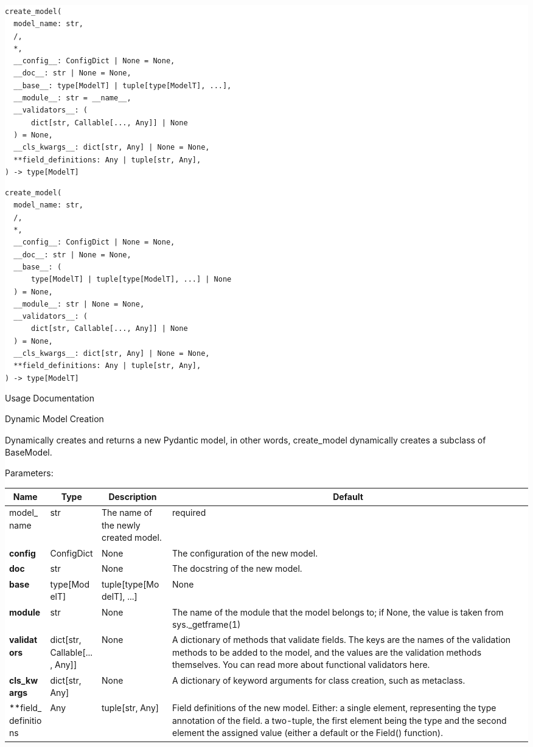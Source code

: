 ```
create_model(
  model_name: str,
  /,
  *,
  __config__: ConfigDict | None = None,
  __doc__: str | None = None,
  __base__: type[ModelT] | tuple[type[ModelT], ...],
  __module__: str = __name__,
  __validators__: (
      dict[str, Callable[..., Any]] | None
  ) = None,
  __cls_kwargs__: dict[str, Any] | None = None,
  **field_definitions: Any | tuple[str, Any],
) -> type[ModelT]
```

```
create_model(
  model_name: str,
  /,
  *,
  __config__: ConfigDict | None = None,
  __doc__: str | None = None,
  __base__: (
      type[ModelT] | tuple[type[ModelT], ...] | None
  ) = None,
  __module__: str | None = None,
  __validators__: (
      dict[str, Callable[..., Any]] | None
  ) = None,
  __cls_kwargs__: dict[str, Any] | None = None,
  **field_definitions: Any | tuple[str, Any],
) -> type[ModelT]
```

Usage Documentation

Dynamic Model Creation

Dynamically creates and returns a new Pydantic model, in other words, create_model dynamically creates a
subclass of BaseModel.

Parameters:

| Name                | Type                                           | Description                                                                                                                                                                                                                                       | Default   |
|---------------------|------------------------------------------------|---------------------------------------------------------------------------------------------------------------------------------------------------------------------------------------------------------------------------------------------------|-----------|
| model_name          | str                                            | The name of the newly created model.                                                                                                                                                                                                              | required  |
| __config__          | ConfigDict | None                              | The configuration of the new model.                                                                                                                                                                                                               | None      |
| __doc__             | str | None                                     | The docstring of the new model.                                                                                                                                                                                                                   | None      |
| __base__            | type[ModelT] | tuple[type[ModelT], ...] | None | The base class or classes for the new model.                                                                                                                                                                                                      | None      |
| __module__          | str | None                                     | The name of the module that the model belongs to; if None, the value is taken from sys._getframe(1)                                                                                                                                               | None      |
| __validators__      | dict[str, Callable[..., Any]] | None           | A dictionary of methods that validate fields. The keys are the names of the validation methods to be added to the model, and the values are the validation methods themselves. You can read more about functional validators here.                | None      |
| __cls_kwargs__      | dict[str, Any] | None                          | A dictionary of keyword arguments for class creation, such as metaclass.                                                                                                                                                                          | None      |
| **field_definitions | Any | tuple[str, Any]                          | Field definitions of the new model. Either:  a single element, representing the type annotation of the field. a two-tuple, the first element being the type and the second element the assigned value (either a default or the Field() function). | {}        |
